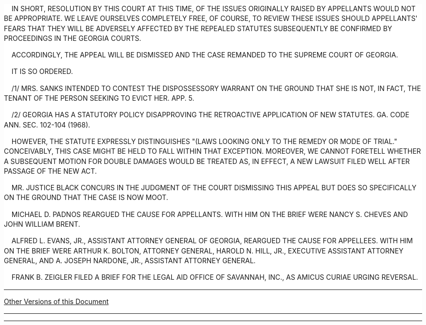     IN SHORT, RESOLUTION BY THIS COURT AT THIS TIME, OF THE ISSUES ORIGINALLY RAISED BY APPELLANTS WOULD NOT BE APPROPRIATE.  WE LEAVE OURSELVES COMPLETELY FREE, OF COURSE, TO REVIEW THESE ISSUES SHOULD APPELLANTS' FEARS THAT THEY WILL BE ADVERSELY AFFECTED BY THE REPEALED STATUTES SUBSEQUENTLY BE CONFIRMED BY PROCEEDINGS IN THE GEORGIA COURTS.

    ACCORDINGLY, THE APPEAL WILL BE DISMISSED AND THE CASE REMANDED TO THE SUPREME COURT OF GEORGIA.

    IT IS SO ORDERED.

    /1/  MRS. SANKS INTENDED TO CONTEST THE DISPOSSESSORY WARRANT ON THE GROUND THAT SHE IS NOT, IN FACT, THE TENANT OF THE PERSON SEEKING TO EVICT HER.  APP. 5.

    /2/  GEORGIA HAS A STATUTORY POLICY DISAPPROVING THE RETROACTIVE APPLICATION OF NEW STATUTES.  GA. CODE ANN. SEC. 102-104 (1968).

    HOWEVER, THE STATUTE EXPRESSLY DISTINGUISHES "(LAWS LOOKING ONLY TO THE REMEDY OR MODE OF TRIAL."  CONCEIVABLY, THIS CASE MIGHT BE HELD TO FALL WITHIN THAT EXCEPTION.  MOREOVER, WE CANNOT FORETELL WHETHER A SUBSEQUENT MOTION FOR DOUBLE DAMAGES WOULD BE TREATED AS, IN EFFECT, A NEW LAWSUIT FILED WELL AFTER PASSAGE OF THE NEW ACT.

    MR. JUSTICE BLACK CONCURS IN THE JUDGMENT OF THE COURT DISMISSING THIS APPEAL BUT DOES SO SPECIFICALLY ON THE GROUND THAT THE CASE IS NOW MOOT.

    MICHAEL D. PADNOS REARGUED THE CAUSE FOR APPELLANTS.  WITH HIM ON THE BRIEF WERE NANCY S. CHEVES AND JOHN WILLIAM BRENT.

    ALFRED L. EVANS, JR., ASSISTANT ATTORNEY GENERAL OF GEORGIA, REARGUED THE CAUSE FOR APPELLEES.  WITH HIM ON THE BRIEF WERE ARTHUR K. BOLTON, ATTORNEY GENERAL, HAROLD N. HILL, JR., EXECUTIVE ASSISTANT ATTORNEY GENERAL, AND A. JOSEPH NARDONE, JR., ASSISTANT ATTORNEY GENERAL.

    FRANK B. ZEIGLER FILED A BRIEF FOR THE LEGAL AID OFFICE OF SAVANNAH, INC., AS AMICUS CURIAE URGING REVERSAL.

----------

[Other Versions of this Document](https://publicdocs.github.io/go/links?ns=uslm-x&ref=%2Fus%2Fcourts%2Fscotus%2FusReporter%2F401%2F144)

----------
----------

[/us/courts/scotus/usReporter/401/144]: https://publicdocs.github.io/go/links?ns=uslm-x&ref=%2Fus%2Fcourts%2Fscotus%2FusReporter%2F401%2F144
[/us/courts/scotus/usReporter/395/974]: https://publicdocs.github.io/go/links?ns=uslm-x&ref=%2Fus%2Fcourts%2Fscotus%2FusReporter%2F395%2F974
[/us/courts/scotus/usReporter/399/922]: https://publicdocs.github.io/go/links?ns=uslm-x&ref=%2Fus%2Fcourts%2Fscotus%2FusReporter%2F399%2F922
[/us/courts/scotus/usReporter/332/1]: https://publicdocs.github.io/go/links?ns=uslm-x&ref=%2Fus%2Fcourts%2Fscotus%2FusReporter%2F332%2F1
[/us/courts/scotus/usReporter/365/146]: https://publicdocs.github.io/go/links?ns=uslm-x&ref=%2Fus%2Fcourts%2Fscotus%2FusReporter%2F365%2F146
[/us/stat/61/157]: https://publicdocs.github.io/go/links?ns=uslm&ref=%2Fus%2Fstat%2F61%2F157
[/us/courts/scotus/usReporter/331/549]: https://publicdocs.github.io/go/links?ns=uslm-x&ref=%2Fus%2Fcourts%2Fscotus%2FusReporter%2F331%2F549


